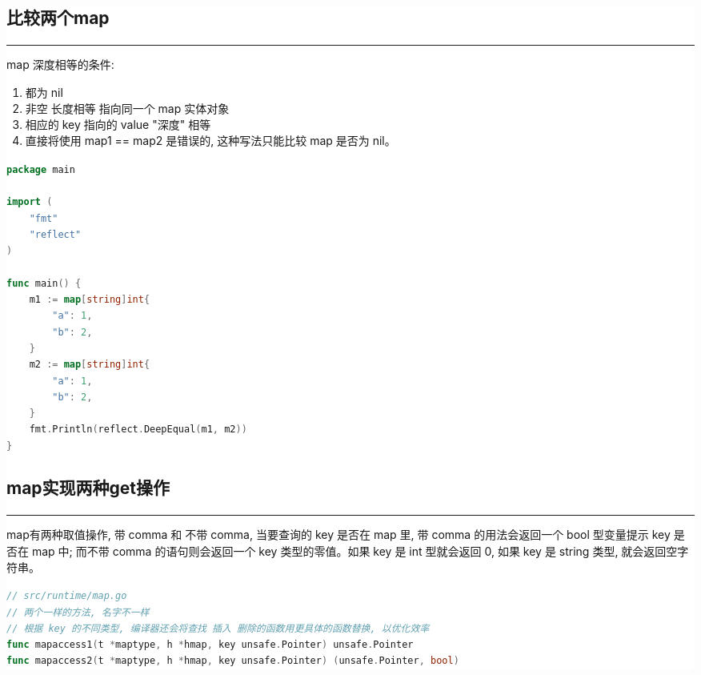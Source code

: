 ## 比较两个map
---
map 深度相等的条件:
1. 都为 nil
2. 非空 长度相等 指向同一个 map 实体对象
3. 相应的 key 指向的 value "深度" 相等
4. 直接将使用 map1 == map2 是错误的, 这种写法只能比较 map 是否为 nil。

```go
package main

import (
	"fmt"
	"reflect"
)

func main() {
	m1 := map[string]int{
		"a": 1,
		"b": 2,
	}
	m2 := map[string]int{
		"a": 1,
		"b": 2,
	}
	fmt.Println(reflect.DeepEqual(m1, m2))
}
```

## map实现两种get操作
---
map有两种取值操作, 带 comma 和 不带 comma, 当要查询的 key 是否在 map 里, 带 comma 的用法会返回一个 bool 型变量提示 key 是否在 map 中; 而不带 comma 的语句则会返回一个 key 类型的零值。如果 key 是 int 型就会返回 0, 如果 key 是 string 类型, 就会返回空字符串。
```go
// src/runtime/map.go
// 两个一样的方法, 名字不一样
// 根据 key 的不同类型, 编译器还会将查找 插入 删除的函数用更具体的函数替换, 以优化效率
func mapaccess1(t *maptype, h *hmap, key unsafe.Pointer) unsafe.Pointer
func mapaccess2(t *maptype, h *hmap, key unsafe.Pointer) (unsafe.Pointer, bool) 
```